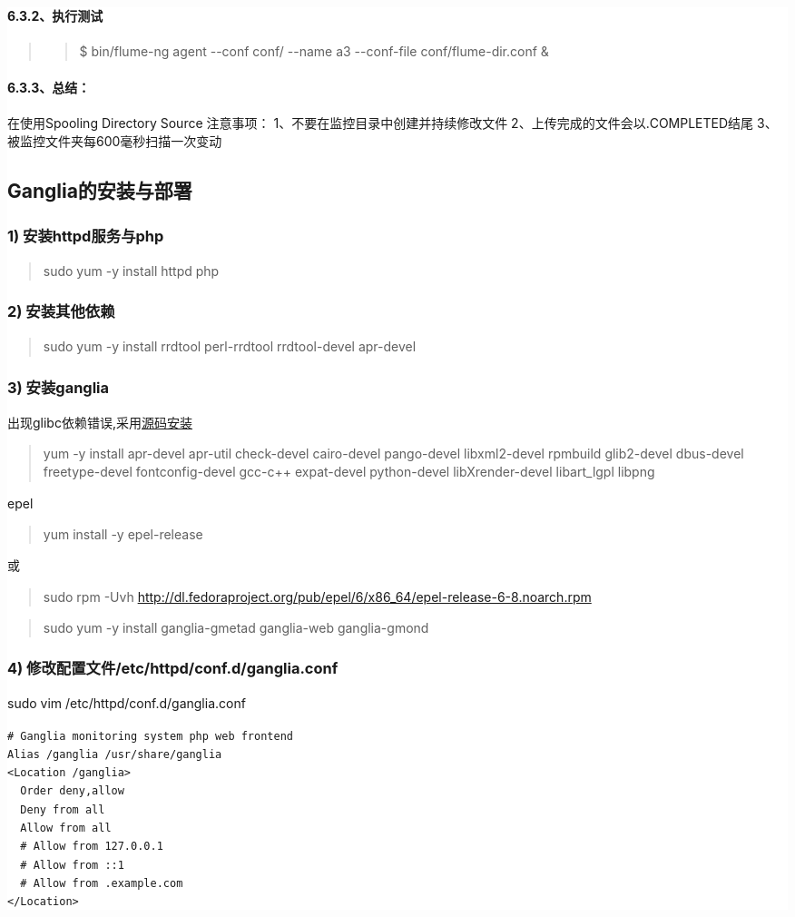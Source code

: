 #### 6.3.2、执行测试
>> $ bin/flume-ng agent --conf conf/ --name a3 --conf-file conf/flume-dir.conf &
				
#### 6.3.3、总结：
在使用Spooling Directory Source
注意事项：
    1、不要在监控目录中创建并持续修改文件
    2、上传完成的文件会以.COMPLETED结尾
    3、被监控文件夹每600毫秒扫描一次变动
    
## Ganglia的安装与部署

### 1) 安装httpd服务与php
> sudo yum -y install httpd php

### 2) 安装其他依赖
> sudo yum -y install rrdtool perl-rrdtool rrdtool-devel apr-devel

### 3) 安装ganglia
出现glibc依赖错误,采用[源码安装](https://blog.csdn.net/qq_38996170/article/details/89531329)
> yum -y install apr-devel apr-util check-devel cairo-devel pango-devel libxml2-devel rpmbuild glib2-devel dbus-devel freetype-devel fontconfig-devel gcc-c++ expat-devel python-devel libXrender-devel  libart_lgpl  libpng

epel
> yum install -y epel-release

或

> sudo rpm -Uvh http://dl.fedoraproject.org/pub/epel/6/x86_64/epel-release-6-8.noarch.rpm

> sudo yum -y install ganglia-gmetad ganglia-web ganglia-gmond

### 4) 修改配置文件/etc/httpd/conf.d/ganglia.conf
sudo vim /etc/httpd/conf.d/ganglia.conf
```shell script
# Ganglia monitoring system php web frontend
Alias /ganglia /usr/share/ganglia
<Location /ganglia>
  Order deny,allow
  Deny from all
  Allow from all
  # Allow from 127.0.0.1
  # Allow from ::1
  # Allow from .example.com
</Location>
```
